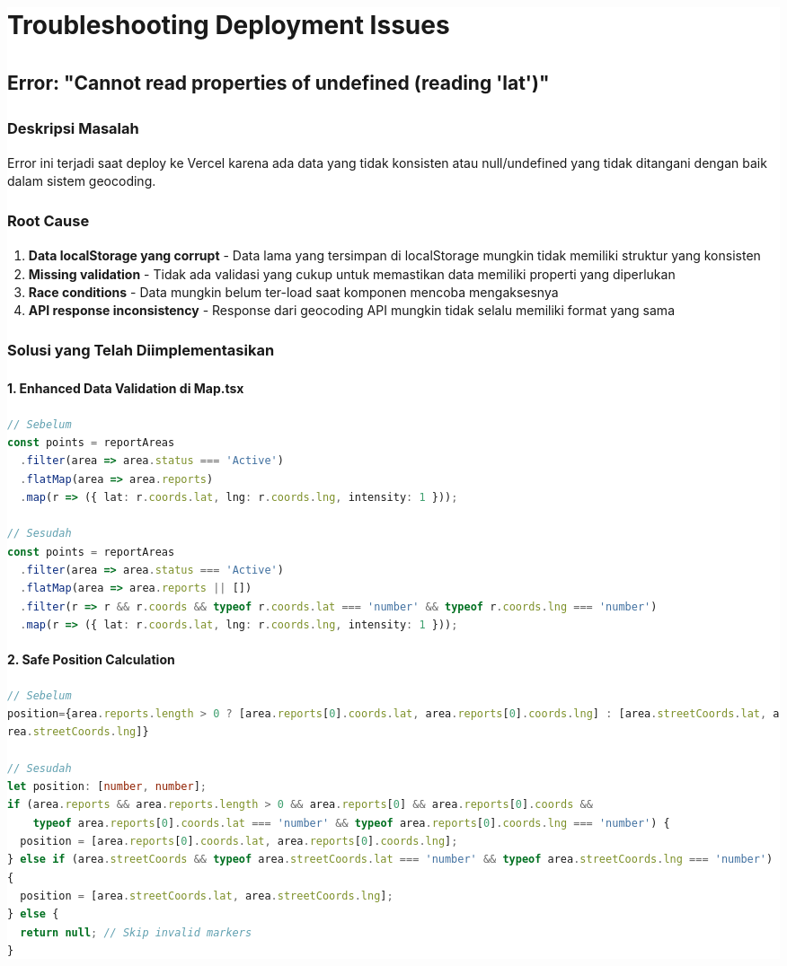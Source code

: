 # Troubleshooting Deployment Issues

## Error: "Cannot read properties of undefined (reading 'lat')"

### Deskripsi Masalah
Error ini terjadi saat deploy ke Vercel karena ada data yang tidak konsisten atau null/undefined yang tidak ditangani dengan baik dalam sistem geocoding.

### Root Cause
1. **Data localStorage yang corrupt** - Data lama yang tersimpan di localStorage mungkin tidak memiliki struktur yang konsisten
2. **Missing validation** - Tidak ada validasi yang cukup untuk memastikan data memiliki properti yang diperlukan
3. **Race conditions** - Data mungkin belum ter-load saat komponen mencoba mengaksesnya
4. **API response inconsistency** - Response dari geocoding API mungkin tidak selalu memiliki format yang sama

### Solusi yang Telah Diimplementasikan

#### 1. Enhanced Data Validation di Map.tsx
```typescript
// Sebelum
const points = reportAreas
  .filter(area => area.status === 'Active')
  .flatMap(area => area.reports)
  .map(r => ({ lat: r.coords.lat, lng: r.coords.lng, intensity: 1 }));

// Sesudah
const points = reportAreas
  .filter(area => area.status === 'Active')
  .flatMap(area => area.reports || [])
  .filter(r => r && r.coords && typeof r.coords.lat === 'number' && typeof r.coords.lng === 'number')
  .map(r => ({ lat: r.coords.lat, lng: r.coords.lng, intensity: 1 }));
```

#### 2. Safe Position Calculation
```typescript
// Sebelum
position={area.reports.length > 0 ? [area.reports[0].coords.lat, area.reports[0].coords.lng] : [area.streetCoords.lat, area.streetCoords.lng]}

// Sesudah
let position: [number, number];
if (area.reports && area.reports.length > 0 && area.reports[0] && area.reports[0].coords && 
    typeof area.reports[0].coords.lat === 'number' && typeof area.reports[0].coords.lng === 'number') {
  position = [area.reports[0].coords.lat, area.reports[0].coords.lng];
} else if (area.streetCoords && typeof area.streetCoords.lat === 'number' && typeof area.streetCoords.lng === 'number') {
  position = [area.streetCoords.lat, area.streetCoords.lng];
} else {
  return null; // Skip invalid markers
}
```
